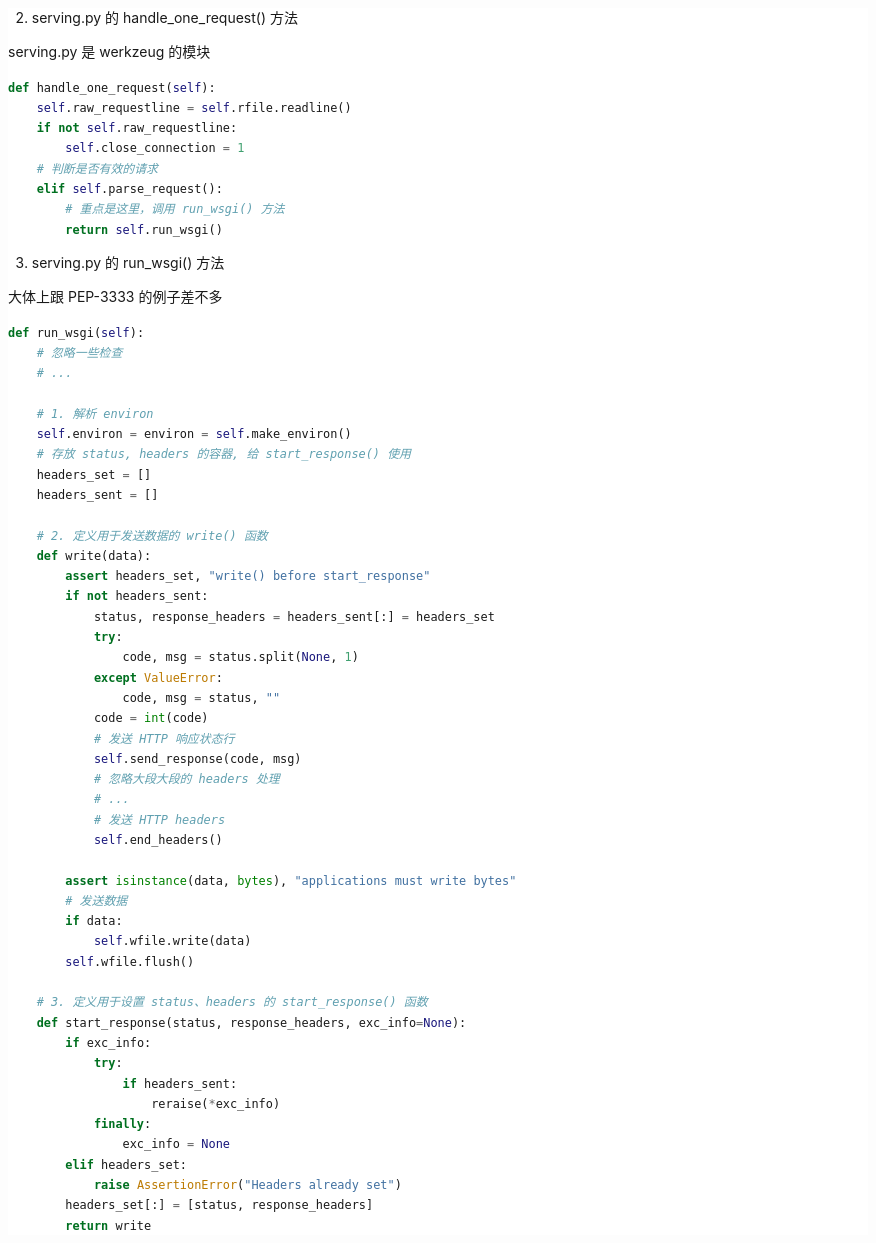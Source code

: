 2. serving.py 的 handle_one_request() 方法

serving.py 是 werkzeug 的模块

```python
def handle_one_request(self):
    self.raw_requestline = self.rfile.readline()
    if not self.raw_requestline:
        self.close_connection = 1
    # 判断是否有效的请求
    elif self.parse_request():
        # 重点是这里，调用 run_wsgi() 方法
        return self.run_wsgi()
```

3. serving.py 的 run_wsgi() 方法

大体上跟 PEP-3333 的例子差不多

```python
def run_wsgi(self):
    # 忽略一些检查
    # ...
    
    # 1. 解析 environ
    self.environ = environ = self.make_environ()
    # 存放 status, headers 的容器, 给 start_response() 使用
    headers_set = []
    headers_sent = []
    
    # 2. 定义用于发送数据的 write() 函数
    def write(data):
        assert headers_set, "write() before start_response"
        if not headers_sent:
            status, response_headers = headers_sent[:] = headers_set
            try:
                code, msg = status.split(None, 1)
            except ValueError:
                code, msg = status, ""
            code = int(code)
            # 发送 HTTP 响应状态行
            self.send_response(code, msg)
            # 忽略大段大段的 headers 处理 
            # ...
            # 发送 HTTP headers
            self.end_headers()

        assert isinstance(data, bytes), "applications must write bytes"
        # 发送数据
        if data:
            self.wfile.write(data)
        self.wfile.flush()
    
    # 3. 定义用于设置 status、headers 的 start_response() 函数
    def start_response(status, response_headers, exc_info=None):
        if exc_info:
            try:
                if headers_sent:
                    reraise(*exc_info)
            finally:
                exc_info = None
        elif headers_set:
            raise AssertionError("Headers already set")
        headers_set[:] = [status, response_headers]
        return write

```